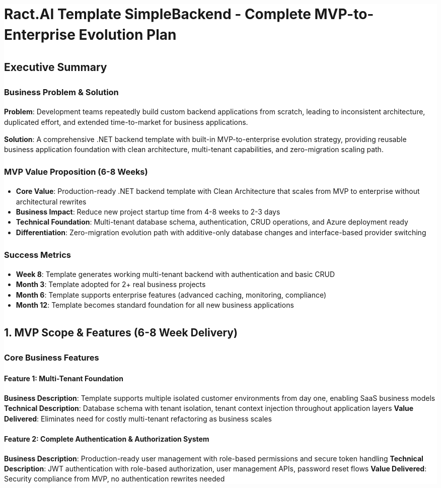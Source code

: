 # Ract.AI Template SimpleBackend - Complete MVP-to-Enterprise Evolution Plan

## Executive Summary

### Business Problem & Solution
**Problem**: Development teams repeatedly build custom backend applications from scratch, leading to inconsistent architecture, duplicated effort, and extended time-to-market for business applications.

**Solution**: A comprehensive .NET backend template with built-in MVP-to-enterprise evolution strategy, providing reusable business application foundation with clean architecture, multi-tenant capabilities, and zero-migration scaling path.

### MVP Value Proposition (6-8 Weeks)
- **Core Value**: Production-ready .NET backend template with Clean Architecture that scales from MVP to enterprise without architectural rewrites
- **Business Impact**: Reduce new project startup time from 4-8 weeks to 2-3 days
- **Technical Foundation**: Multi-tenant database schema, authentication, CRUD operations, and Azure deployment ready
- **Differentiation**: Zero-migration evolution path with additive-only database changes and interface-based provider switching

### Success Metrics
- **Week 8**: Template generates working multi-tenant backend with authentication and basic CRUD
- **Month 3**: Template adopted for 2+ real business projects
- **Month 6**: Template supports enterprise features (advanced caching, monitoring, compliance)
- **Month 12**: Template becomes standard foundation for all new business applications

## 1. MVP Scope & Features (6-8 Week Delivery)

### Core Business Features

#### Feature 1: Multi-Tenant Foundation
**Business Description**: Template supports multiple isolated customer environments from day one, enabling SaaS business models
**Technical Description**: Database schema with tenant isolation, tenant context injection throughout application layers
**Value Delivered**: Eliminates need for costly multi-tenant refactoring as business scales

#### Feature 2: Complete Authentication & Authorization System
**Business Description**: Production-ready user management with role-based permissions and secure token handling
**Technical Description**: JWT authentication with role-based authorization, user management APIs, password reset flows
**Value Delivered**: Security compliance from MVP, no authentication rewrites needed
